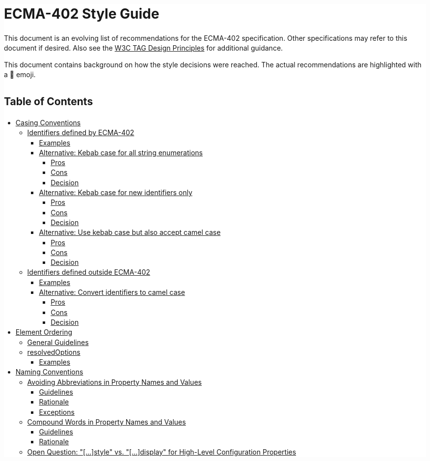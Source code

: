 # ECMA-402 Style Guide

This document is an evolving list of recommendations for the ECMA-402 specification.  Other specifications may refer to this document if desired.  Also see the [W3C TAG Design Principles](https://w3ctag.github.io/design-principles/#casing-rules) for additional guidance.

This document contains background on how the style decisions were reached.  The actual recommendations are highlighted with a :star2: emoji.


## Table of Contents

- [Casing Conventions](#casing-conventions)
    - [Identifiers defined by ECMA-402](#identifiers-defined-by-ecma-402)
        - [Examples](#examples)
        - [Alternative: Kebab case for all string enumerations](#alternative-kebab-case-for-all-string-enumerations)
            - [Pros](#pros)
            - [Cons](#cons)
            - [Decision](#decision)
        - [Alternative: Kebab case for new identifiers only](#alternative-kebab-case-for-new-identifiers-only)
            - [Pros](#pros-1)
            - [Cons](#cons-1)
            - [Decision](#decision-1)
        - [Alternative: Use kebab case but also accept camel case](#alternative-use-kebab-case-but-also-accept-camel-case)
            - [Pros](#pros-2)
            - [Cons](#cons-2)
            - [Decision](#decision-2)
    - [Identifiers defined outside ECMA-402](#identifiers-defined-outside-ecma-402)
        - [Examples](#examples-1)
        - [Alternative: Convert identifiers to camel case](#alternative-convert-identifiers-to-camel-case)
            - [Pros](#pros-3)
            - [Cons](#cons-3)
            - [Decision](#decision-3)
- [Element Ordering](#element-ordering)
    - [General Guidelines](#general-guidelines)
    - [resolvedOptions](#resolvedoptions)
        - [Examples](#examples-2)
- [Naming Conventions](#naming-conventions)
    - [Avoiding Abbreviations in Property Names and Values](#avoiding-abbreviations-in-property-names-and-values)
        - [Guidelines](#guidelines)
        - [Rationale](#rationale)
        - [Exceptions](#exceptions)
    - [Compound Words in Property Names and Values](#compound-words-in-property-names-and-values)
        - [Guidelines](#guidelines-1)
        - [Rationale](#rationale-1)
    - [Open Question: "[...]style" vs. "[...]display" for High-Level Configuration Properties](#open-question-style-vs-display-for-high-level-configuration-properties)
